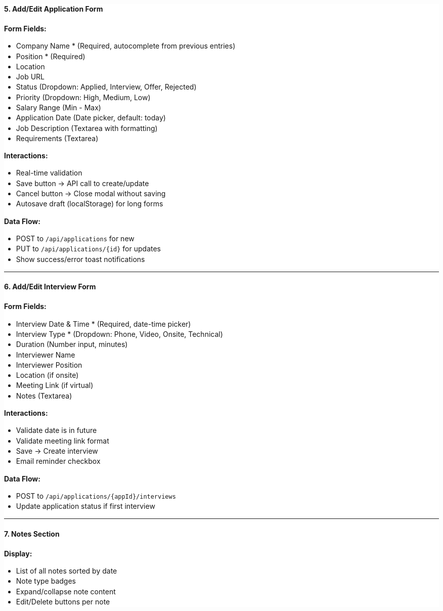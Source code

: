 
#### **5. Add/Edit Application Form**

**Form Fields:**
- Company Name * (Required, autocomplete from previous entries)
- Position * (Required)
- Location
- Job URL
- Status (Dropdown: Applied, Interview, Offer, Rejected)
- Priority (Dropdown: High, Medium, Low)
- Salary Range (Min - Max)
- Application Date (Date picker, default: today)
- Job Description (Textarea with formatting)
- Requirements (Textarea)

**Interactions:**
- Real-time validation
- Save button → API call to create/update
- Cancel button → Close modal without saving
- Autosave draft (localStorage) for long forms

**Data Flow:**
- POST to `/api/applications` for new
- PUT to `/api/applications/{id}` for updates
- Show success/error toast notifications

---

#### **6. Add/Edit Interview Form**

**Form Fields:**
- Interview Date & Time * (Required, date-time picker)
- Interview Type * (Dropdown: Phone, Video, Onsite, Technical)
- Duration (Number input, minutes)
- Interviewer Name
- Interviewer Position
- Location (if onsite)
- Meeting Link (if virtual)
- Notes (Textarea)

**Interactions:**
- Validate date is in future
- Validate meeting link format
- Save → Create interview
- Email reminder checkbox

**Data Flow:**
- POST to `/api/applications/{appId}/interviews`
- Update application status if first interview

---

#### **7. Notes Section**

**Display:**
- List of all notes sorted by date
- Note type badges
- Expand/collapse note content
- Edit/Delete buttons per note
